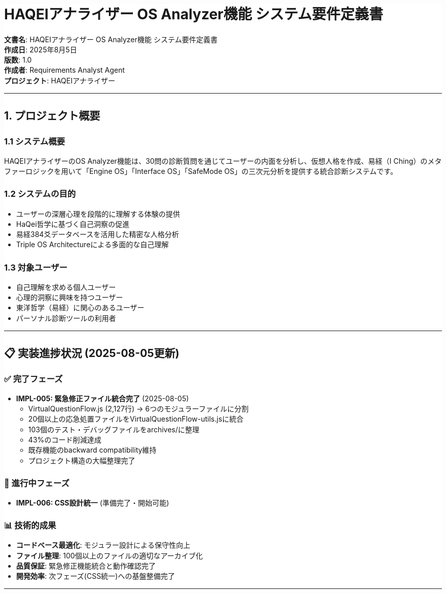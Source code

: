 # HAQEIアナライザー OS Analyzer機能 システム要件定義書

**文書名**: HAQEIアナライザー OS Analyzer機能 システム要件定義書  
**作成日**: 2025年8月5日  
**版数**: 1.0  
**作成者**: Requirements Analyst Agent  
**プロジェクト**: HAQEIアナライザー  

---

## 1. プロジェクト概要

### 1.1 システム概要
HAQEIアナライザーのOS Analyzer機能は、30問の診断質問を通じてユーザーの内面を分析し、仮想人格を作成、易経（I Ching）のメタファーロジックを用いて「Engine OS」「Interface OS」「SafeMode OS」の三次元分析を提供する統合診断システムです。

### 1.2 システムの目的
- ユーザーの深層心理を段階的に理解する体験の提供
- HaQei哲学に基づく自己洞察の促進
- 易経384爻データベースを活用した精密な人格分析
- Triple OS Architectureによる多面的な自己理解

### 1.3 対象ユーザー
- 自己理解を求める個人ユーザー
- 心理的洞察に興味を持つユーザー
- 東洋哲学（易経）に関心のあるユーザー
- パーソナル診断ツールの利用者

---

## 📋 実装進捗状況 (2025-08-05更新)

### ✅ 完了フェーズ
- **IMPL-005: 緊急修正ファイル統合完了** (2025-08-05)
  - VirtualQuestionFlow.js (2,127行) → 6つのモジュラーファイルに分割
  - 20個以上の応急処置ファイルをVirtualQuestionFlow-utils.jsに統合
  - 103個のテスト・デバッグファイルをarchives/に整理
  - 43%のコード削減達成
  - 既存機能のbackward compatibility維持
  - プロジェクト構造の大幅整理完了

### 🔄 進行中フェーズ  
- **IMPL-006: CSS設計統一** (準備完了・開始可能)

### 📊 技術的成果
- **コードベース最適化**: モジュラー設計による保守性向上
- **ファイル整理**: 100個以上のファイルの適切なアーカイブ化
- **品質保証**: 緊急修正機能統合と動作確認完了
- **開発効率**: 次フェーズ(CSS統一)への基盤整備完了

---